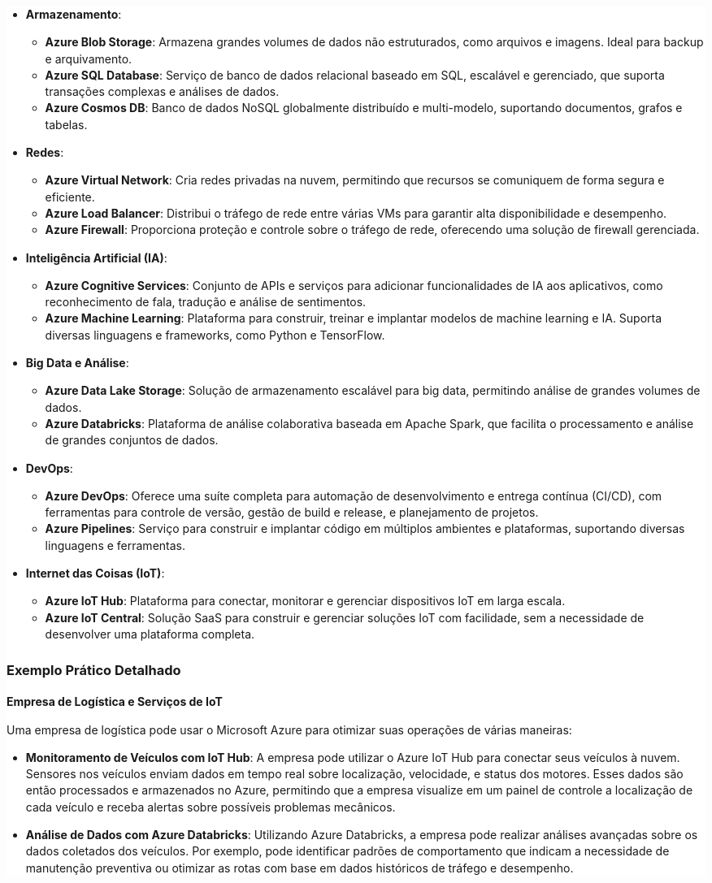 - **Armazenamento**:
  - **Azure Blob Storage**: Armazena grandes volumes de dados não estruturados, como arquivos e imagens. Ideal para backup e arquivamento.
  - **Azure SQL Database**: Serviço de banco de dados relacional baseado em SQL, escalável e gerenciado, que suporta transações complexas e análises de dados.
  - **Azure Cosmos DB**: Banco de dados NoSQL globalmente distribuído e multi-modelo, suportando documentos, grafos e tabelas.

- **Redes**:
  - **Azure Virtual Network**: Cria redes privadas na nuvem, permitindo que recursos se comuniquem de forma segura e eficiente.
  - **Azure Load Balancer**: Distribui o tráfego de rede entre várias VMs para garantir alta disponibilidade e desempenho.
  - **Azure Firewall**: Proporciona proteção e controle sobre o tráfego de rede, oferecendo uma solução de firewall gerenciada.

- **Inteligência Artificial (IA)**:
  - **Azure Cognitive Services**: Conjunto de APIs e serviços para adicionar funcionalidades de IA aos aplicativos, como reconhecimento de fala, tradução e análise de sentimentos.
  - **Azure Machine Learning**: Plataforma para construir, treinar e implantar modelos de machine learning e IA. Suporta diversas linguagens e frameworks, como Python e TensorFlow.

- **Big Data e Análise**:
  - **Azure Data Lake Storage**: Solução de armazenamento escalável para big data, permitindo análise de grandes volumes de dados.
  - **Azure Databricks**: Plataforma de análise colaborativa baseada em Apache Spark, que facilita o processamento e análise de grandes conjuntos de dados.

- **DevOps**:
  - **Azure DevOps**: Oferece uma suíte completa para automação de desenvolvimento e entrega contínua (CI/CD), com ferramentas para controle de versão, gestão de build e release, e planejamento de projetos.
  - **Azure Pipelines**: Serviço para construir e implantar código em múltiplos ambientes e plataformas, suportando diversas linguagens e ferramentas.

- **Internet das Coisas (IoT)**:
  - **Azure IoT Hub**: Plataforma para conectar, monitorar e gerenciar dispositivos IoT em larga escala.
  - **Azure IoT Central**: Solução SaaS para construir e gerenciar soluções IoT com facilidade, sem a necessidade de desenvolver uma plataforma completa.

### Exemplo Prático Detalhado

**Empresa de Logística e Serviços de IoT**

Uma empresa de logística pode usar o Microsoft Azure para otimizar suas operações de várias maneiras:

- **Monitoramento de Veículos com IoT Hub**: A empresa pode utilizar o Azure IoT Hub para conectar seus veículos à nuvem. Sensores nos veículos enviam dados em tempo real sobre localização, velocidade, e status dos motores. Esses dados são então processados e armazenados no Azure, permitindo que a empresa visualize em um painel de controle a localização de cada veículo e receba alertas sobre possíveis problemas mecânicos.

- **Análise de Dados com Azure Databricks**: Utilizando Azure Databricks, a empresa pode realizar análises avançadas sobre os dados coletados dos veículos. Por exemplo, pode identificar padrões de comportamento que indicam a necessidade de manutenção preventiva ou otimizar as rotas com base em dados históricos de tráfego e desempenho.
